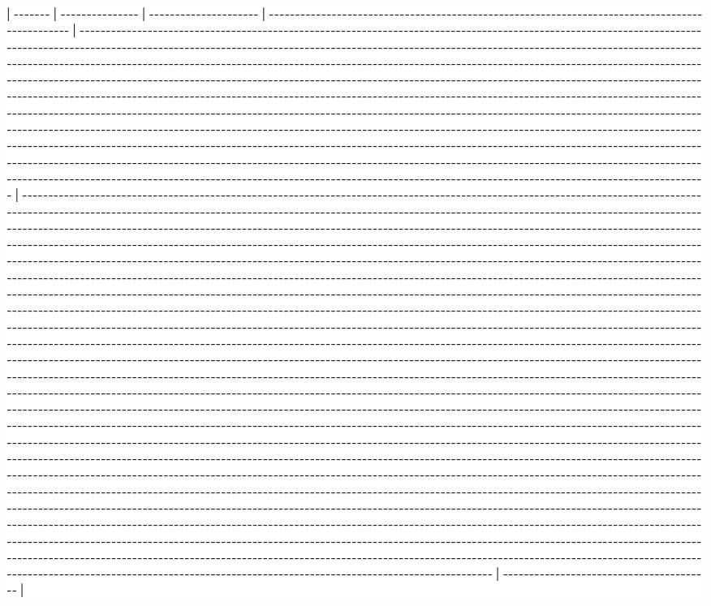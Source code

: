 | ------- | --------------- | --------------------- | ----------------------------------------------------------------------------------------------- | --------------------------------------------------------------------------------------------------------------------------------------------------------------------------------------------------------------------------------------------------------------------------------------------------------------------------------------------------------------------------------------------------------------------------------------------------------------------------------------------------------------------------------------------------------------------------------------------------------------------------------------------------------------------------------------------------------------------------------------------------------------------------------------------------------------------------------------------------------------------------------------------------------------------------------------------------------------------------------------------------------------------------------------------------------------------------------------------------------------------------------------------------------------------------------------------------------------------------------------------------------------------------------------------------------------------------------------------------------------------- | ----------------------------------------------------------------------------------------------------------------------------------------------------------------------------------------------------------------------------------------------------------------------------------------------------------------------------------------------------------------------------------------------------------------------------------------------------------------------------------------------------------------------------------------------------------------------------------------------------------------------------------------------------------------------------------------------------------------------------------------------------------------------------------------------------------------------------------------------------------------------------------------------------------------------------------------------------------------------------------------------------------------------------------------------------------------------------------------------------------------------------------------------------------------------------------------------------------------------------------------------------------------------------------------------------------------------------------------------------------------------------------------------------------------------------------------------------------------------------------------------------------------------------------------------------------------------------------------------------------------------------------------------------------------------------------------------------------------------------------------------------------------------------------------------------------------------------------------------------------------------------------------------------------------------------------------------------------------------------------------------------------------------------------------------------------------------------------------------------------------------------------------------------------------------------------------------------------------------------------------------------------------------------------------------------------------------------------------------------------------------------------------------------------------------------------------------------------------------------------------------------------------------------------------------------------------------------------------------------------------------------------------------------------------------------------------------------------------------------------------------------------------------------------------------------------------------------------------------------------------------------------------------------------------------------------------------------------------------------------------------------------------------------------------------------------------------------------------------------------------------------------------------------------------------------------------------------------------------------------------------------------------------------- | ---------------------------------------- |